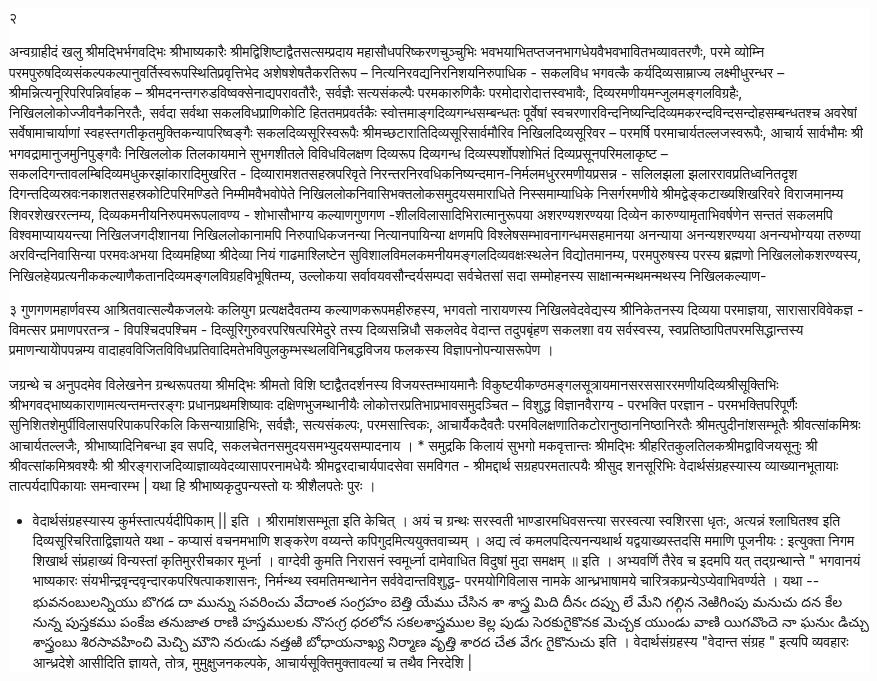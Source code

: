 
२ 

अन्वग्राहीदं खलु श्रीमद्भिर्भगवद्भिः श्रीभाष्यकारैः श्रीमद्विशिष्टाद्वैतसत्सम्प्रदाय महासौधपरिष्करणचुञ्चुभिः भवभयाभितप्तजनभागधेयवैभवभावितभव्यावतरणैः, परमे व्योम्नि परमपुरुषदिव्यसंकल्पकल्पानुवर्तिस्वरूपस्थितिप्रवृत्तिभेद अशेषशेषतैकरतिरूप – नित्यनिरवद्यनिरनिशयनिरुपाधिक - सकलविध भगवत्कै कर्यदिव्यसाम्राज्य लक्ष्मीधुरन्धर – श्रीमन्नित्यनूरिपरिपन्निर्वाहक – श्रीमदनन्तगरुडविष्वक्सेनाद्यपरावतौरैः, सर्वज्ञैः सत्यसंकल्पैः परमकारुणिकैः परमोदारोदात्तस्वभावैः, दिव्यरमणीयमन्जुलमङ्गलविग्रहैः, निखिललोकोज्जीवनैकनिरतैः, सर्वदा सर्वथा सकलविधप्राणिकोटि हिततमप्रवर्तकैः स्वोत्तमाङ्गदिव्यगन्धसम्बन्धतः पूर्वेषां स्वचरणारविन्दनिष्यन्दिदिव्यमकरन्दविन्दसन्दोहसम्बन्धतश्च अवरेषां सर्वेषामाचार्याणां स्वहस्तगतीकृतमुक्तिकन्यापरिष्वङ्गैः सकलदिव्यसूरिस्वरूपैः श्रीमच्छटारातिदिव्यसूरिसार्वमौरिव निखिलदिव्यसूरिवर – परमर्षि परमाचार्यतल्लजस्वरूपैः, आचार्य सार्वभौमः श्री भगवद्रामानुजमुनिपुङ्गवैः निखिललोक तिलकायमाने सुभगशीतले विविधविलक्षण दिव्यरूप दिव्यगन्ध दिव्यस्पर्शोपशोभितं दिव्यप्रसूनपरिमलाकृष्ट – सकलदिगन्तावलम्बिदिव्यमधुकरझांकारादिमुखरित - दिव्यारामशतसहस्रपरिवृते निरन्तरनिरवधिकनिष्यन्दमान-निर्मलमधुररमणीयप्रसन्न - सलिलझला झलाररावप्रतिध्वनितदृश दिगन्तदिव्यस्रवःनकाशतसहस्रकोटिपरिमण्डिते निम्मीमवैभवोपेते निखिललोकनिवासिभक्तलोकसमुदयसमाराधिते निस्समाम्याधिके निसर्गरमणीये श्रीमद्वेङ्कटाख्यशिखरिवरे विराजमानम्य शिवरशेखररत्नम्य, दिव्यकमनीयनिरुपमरूपलावण्य - शोभासौभाग्य कल्याणगुणगण -शीलविलासादिभिरात्मानुरूपया अशरण्यशरण्यया दिव्येन कारुण्यामृताभिवर्षणेन सन्ततं सकलमपि विश्वमाप्याययन्त्या निखिलजगदीशानया निखिललोकानामपि निरुपाधिकजनन्या नित्यानपायिन्या क्षणमपि विश्लेषसम्भावनागन्धमसहमानया अनन्याया अनन्यशरण्यया अनन्यभोग्यया तरुण्या अरविन्दनिवासिन्या परमवःअभया दिव्यमहिष्या श्रीदेव्या नियं गाढमाश्लिष्टेन सुविशालविमलकमनीयमङ्गलदिव्यवक्षःस्थलेन विद्योतमानम्य, परमपुरुषस्य परस्य ब्रह्मणो निखिललोकशरण्यस्य, निखिलहेयप्रत्यनीककल्याणैकतानदिव्यमङ्गलविग्रहविभूषितम्य, उल्लोकया सर्वावयवसौन्दर्यसम्पदा सर्वचेतसां सदा सम्मोहनस्य साक्षान्मन्मथमन्मथस्य निखिलकल्याण- 

३ 
गुणगणमहार्णवस्य आश्रितवात्सल्यैकजलयेः कलियुग प्रत्यक्षदैवतम्य कल्याणकरूपमहीरुहस्य, भगवतो नारायणस्य निखिलवेदवेद्यस्य श्रीनिकेतनस्य दिव्यया परमाज्ञया, सारासारविवेकज्ञ - विमत्सर प्रमाणपरतन्त्र - विपश्चिदपश्चिम - दिव्सूरिगुरुवरपरिषत्परिमेदुरे तस्य दिव्यसन्निधौ सकलवेद वेदान्त तदुपबृंहण सकलशा वय सर्वस्वस्य, स्वप्रतिष्ठापितपरमसिद्धान्तस्य प्रमाणन्यायेोपपन्नम्य वादाहवविजितविविधप्रतिवादिमतेभविपुलकुम्भस्थलविनिबद्धविजय फलकस्य विज्ञापनोपन्यासरूपेण । 


जग्रन्थे च अनुपदमेव विलेखनेन ग्रन्थरूपतया श्रीमद्भिः श्रीमतो विशि ष्टाद्वैतदर्शनस्य विजयस्तम्भायमानैः विकुष्टयीकण्ठमङ्गलसूत्रायमानसरससाररमणीयदिव्यश्रीसूक्तिभिः श्रीभगवद्भाष्यकाराणामत्यन्तमन्तरङ्गः प्रधानप्रथमशिष्यावः दक्षिणभुजम्थानीयैः लोकोत्तरप्रतिभाप्रभावसमुदञ्चित – विशुद्ध विज्ञानवैराग्य - परभक्ति परज्ञान - परमभक्तिपरिपूर्णैः सुनिशितशेमुर्पीविलासपरिपाकपरिकलि किसन्याग्राहिभिः, सर्वज्ञैः, सत्यसंकल्पः, परमसात्त्विकः, आचार्यैकदैवतैः परमविलक्षणातिकटोरानुष्ठाननिष्ठानिरतैः श्रीमत्पुदीनांशसम्भूतैः श्रीवत्सांकमिश्रः आचार्यतल्लजैः, श्रीभाष्यादिनिबन्धा इव सपदि, सकलचेतनसमुदयसमभ्युदयसम्पादनाय । 
* 
समुद्रकि किलायं सुभगो मकवृत्तान्तः श्रीमद्भिः श्रीहरितकुलतिलकश्रीमद्वाविजयसूनुः श्री श्रीवत्सांकमिश्रवश्यैः श्री श्रीरङ्गराजदिव्याज्ञाव्यवेदव्यासापरनामधेयैः श्रीमद्वरदाचार्यपादसेवा समविगत - श्रीमद्दार्थ सग्रहपरमतात्पयैः श्रीसुद शनसूरिभिः वेदार्थसंग्रहस्यास्य व्याख्यानभूतायाः तात्पर्यदापिकायाः समन्वारम्भ | यथा हि 
श्रीभाष्यकृदुपन्यस्तो यः श्रीशैलपतेः पुरः । 
+ वेदार्थसंग्रहस्यास्य कुर्मस्तात्पर्यदीपिकाम् || इति । 
श्रीरामांशसम्भूता इति केचित् । 
अयं च ग्रन्थः सरस्वती भाण्डारमधिवसन्त्या सरस्वत्या स्वशिरसा धृतः, अत्यन्नं श्लाघितश्व इति दिव्यसूरिचरिताद्विज्ञायते यथा - 
कप्यासं वचनमभाणि शङ्करेण वय्यन्ते कपिगुदमित्ययुक्तवाच्यम् । अद्य त्वं कमलपदित्यनन्यथार्थ यद्वयाख्यस्तदसि ममाणि पूजनीयः : इत्युक्ता निगम शिखार्थ संप्रहाख्यं विन्यस्तां कृतिमुररीचकार मूर्ध्ना । वाग्देवी कुमति निरासनं स्वमूर्ध्ना दामेवाधित विदुषां मुदा समक्षम् ॥ इति । 
अभ्यवर्णि तैरेव च इदमपि यत् तद्ग्रन्थान्ते 
" भगवानयं भाष्यकारः 
संयभीन्द्रवृन्दवृन्दारकपरिषत्पाकशासनः, निर्मन्थ्य स्वमतिमन्थानेन सर्ववेदान्तविशुद्ध- 
परमयोगिविलास नामके आन्ध्रभाषामये चारित्रकप्रन्येऽप्येवाभिवर्ण्यते । यथा -- 
భువనంబులన్నియు బొగడ దా మున్ను 
సవరించు వేదాంత సంగ్రహం బెత్తి యేము చేసిన శా శాస్త్ర మిది దీనఁ దప్పు లే మేని గల్గిన నెఱిగింపు మనుచు దన కేల నున్న పుస్తకము పంకేజ తనుజాత రాణి హస్తములకు నొసఁగ్ర ధరలోన సకలశాస్త్రముల కెల్ల పుడు సెరకుగైకొనక మెచ్చక యుండు వాణి యిగవొందె నా ఘనుఁ డిచ్చు శాస్త్రంబు 
శిరసావహించి మెచ్చి మౌని నరుఁడు 
నత్తఱి బోధాయనాఖ్య నిర్మాణ 
వృత్తి శారద చేత వేగఁ గైకొనుచు 
इति । 
वेदार्थसंग्रहस्य "वेदान्त संग्रह " इत्यपि व्यवहारः आन्ध्रदेशे आसीदिति ज्ञायते, 
तोत्र, मुमुक्षुजनकल्पके, आचार्यसूक्तिमुक्तावल्यां च तथैव निरदेशि | 
